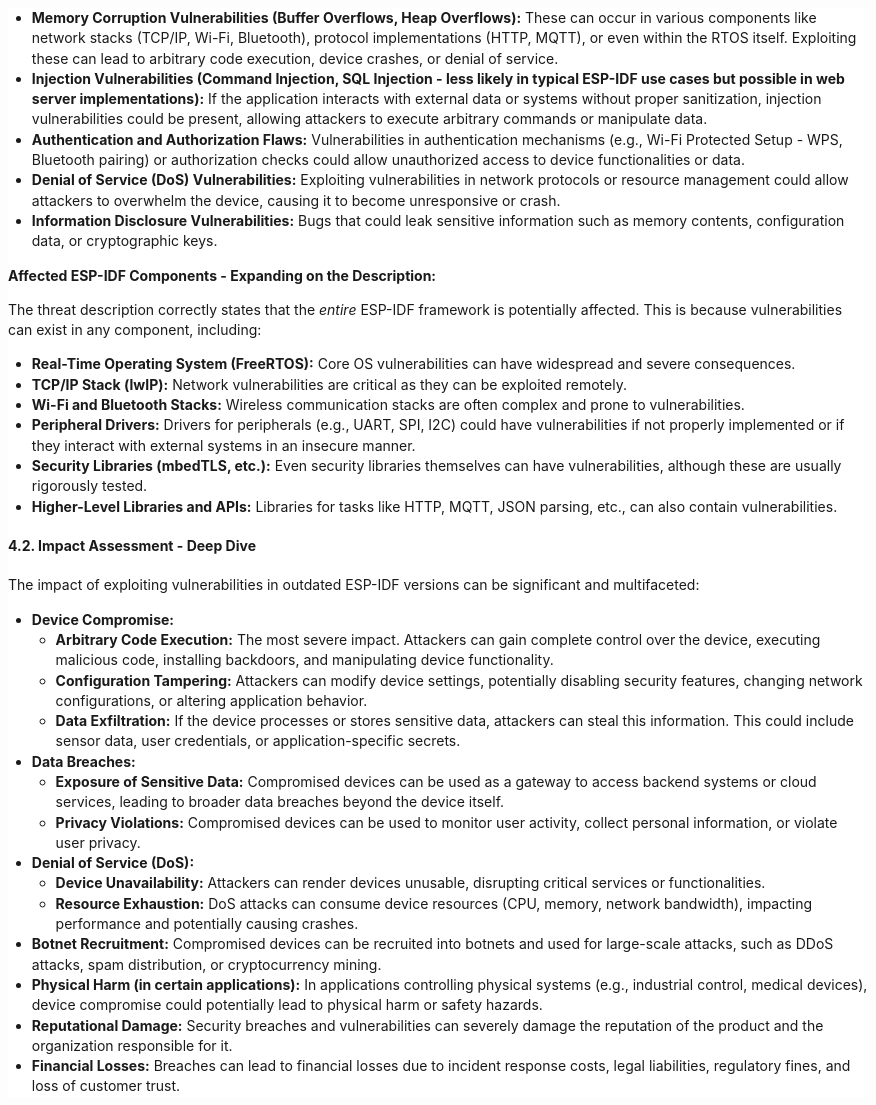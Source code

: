 *   **Memory Corruption Vulnerabilities (Buffer Overflows, Heap Overflows):**  These can occur in various components like network stacks (TCP/IP, Wi-Fi, Bluetooth), protocol implementations (HTTP, MQTT), or even within the RTOS itself. Exploiting these can lead to arbitrary code execution, device crashes, or denial of service.
*   **Injection Vulnerabilities (Command Injection, SQL Injection - less likely in typical ESP-IDF use cases but possible in web server implementations):** If the application interacts with external data or systems without proper sanitization, injection vulnerabilities could be present, allowing attackers to execute arbitrary commands or manipulate data.
*   **Authentication and Authorization Flaws:** Vulnerabilities in authentication mechanisms (e.g., Wi-Fi Protected Setup - WPS, Bluetooth pairing) or authorization checks could allow unauthorized access to device functionalities or data.
*   **Denial of Service (DoS) Vulnerabilities:**  Exploiting vulnerabilities in network protocols or resource management could allow attackers to overwhelm the device, causing it to become unresponsive or crash.
*   **Information Disclosure Vulnerabilities:**  Bugs that could leak sensitive information such as memory contents, configuration data, or cryptographic keys.

**Affected ESP-IDF Components - Expanding on the Description:**

The threat description correctly states that the *entire* ESP-IDF framework is potentially affected. This is because vulnerabilities can exist in any component, including:

*   **Real-Time Operating System (FreeRTOS):** Core OS vulnerabilities can have widespread and severe consequences.
*   **TCP/IP Stack (lwIP):** Network vulnerabilities are critical as they can be exploited remotely.
*   **Wi-Fi and Bluetooth Stacks:**  Wireless communication stacks are often complex and prone to vulnerabilities.
*   **Peripheral Drivers:**  Drivers for peripherals (e.g., UART, SPI, I2C) could have vulnerabilities if not properly implemented or if they interact with external systems in an insecure manner.
*   **Security Libraries (mbedTLS, etc.):**  Even security libraries themselves can have vulnerabilities, although these are usually rigorously tested.
*   **Higher-Level Libraries and APIs:**  Libraries for tasks like HTTP, MQTT, JSON parsing, etc., can also contain vulnerabilities.

#### 4.2. Impact Assessment - Deep Dive

The impact of exploiting vulnerabilities in outdated ESP-IDF versions can be significant and multifaceted:

*   **Device Compromise:**
    *   **Arbitrary Code Execution:**  The most severe impact. Attackers can gain complete control over the device, executing malicious code, installing backdoors, and manipulating device functionality.
    *   **Configuration Tampering:** Attackers can modify device settings, potentially disabling security features, changing network configurations, or altering application behavior.
    *   **Data Exfiltration:**  If the device processes or stores sensitive data, attackers can steal this information. This could include sensor data, user credentials, or application-specific secrets.
*   **Data Breaches:**
    *   **Exposure of Sensitive Data:** Compromised devices can be used as a gateway to access backend systems or cloud services, leading to broader data breaches beyond the device itself.
    *   **Privacy Violations:**  Compromised devices can be used to monitor user activity, collect personal information, or violate user privacy.
*   **Denial of Service (DoS):**
    *   **Device Unavailability:**  Attackers can render devices unusable, disrupting critical services or functionalities.
    *   **Resource Exhaustion:**  DoS attacks can consume device resources (CPU, memory, network bandwidth), impacting performance and potentially causing crashes.
*   **Botnet Recruitment:** Compromised devices can be recruited into botnets and used for large-scale attacks, such as DDoS attacks, spam distribution, or cryptocurrency mining.
*   **Physical Harm (in certain applications):** In applications controlling physical systems (e.g., industrial control, medical devices), device compromise could potentially lead to physical harm or safety hazards.
*   **Reputational Damage:**  Security breaches and vulnerabilities can severely damage the reputation of the product and the organization responsible for it.
*   **Financial Losses:**  Breaches can lead to financial losses due to incident response costs, legal liabilities, regulatory fines, and loss of customer trust.